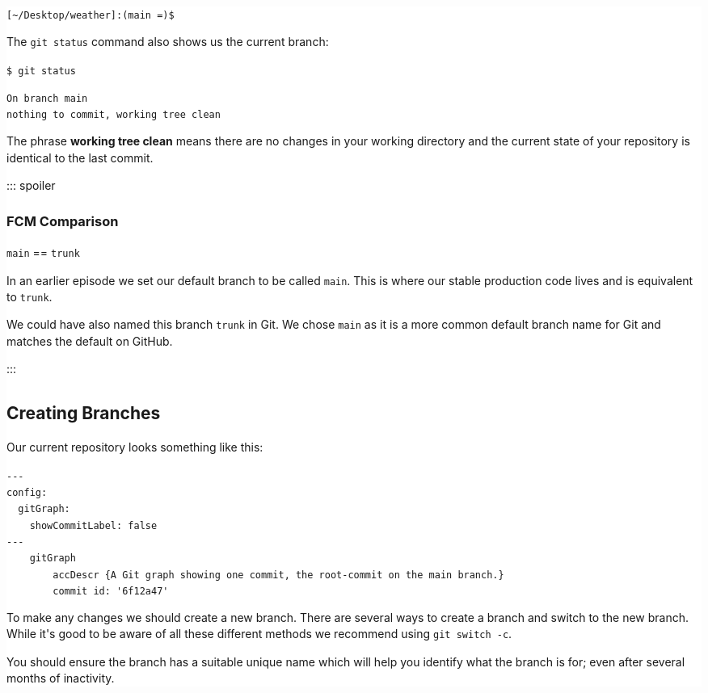 ```
[~/Desktop/weather]:(main =)$
```

The `git status` command also shows us the current branch:

```bash
$ git status
```

```output
On branch main
nothing to commit, working tree clean
```

The phrase **working tree clean** means there are no changes
in your working directory and the current state of your
repository is identical to the last commit.

::: spoiler

### FCM Comparison

`main` == `trunk`

In an earlier episode we set our default branch
to be called `main`.
This is where our stable production code
lives and is equivalent to `trunk`.

We could have also named this branch `trunk` in Git.
We chose `main` as it is a more common default branch name
for Git and matches the default on GitHub.

:::

## Creating Branches

Our current repository looks something like this:

```mermaid
---
config:
  gitGraph:
    showCommitLabel: false
---
    gitGraph
        accDescr {A Git graph showing one commit, the root-commit on the main branch.}
        commit id: '6f12a47'
```

To make any changes we should create a new branch.
There are several ways to create a branch and switch to the new branch.
While it's good to be aware of all these different methods we
recommend using `git switch -c`.

You should ensure the branch has a suitable unique name 
which will help you identify what the branch is for; even after several 
months of inactivity.
